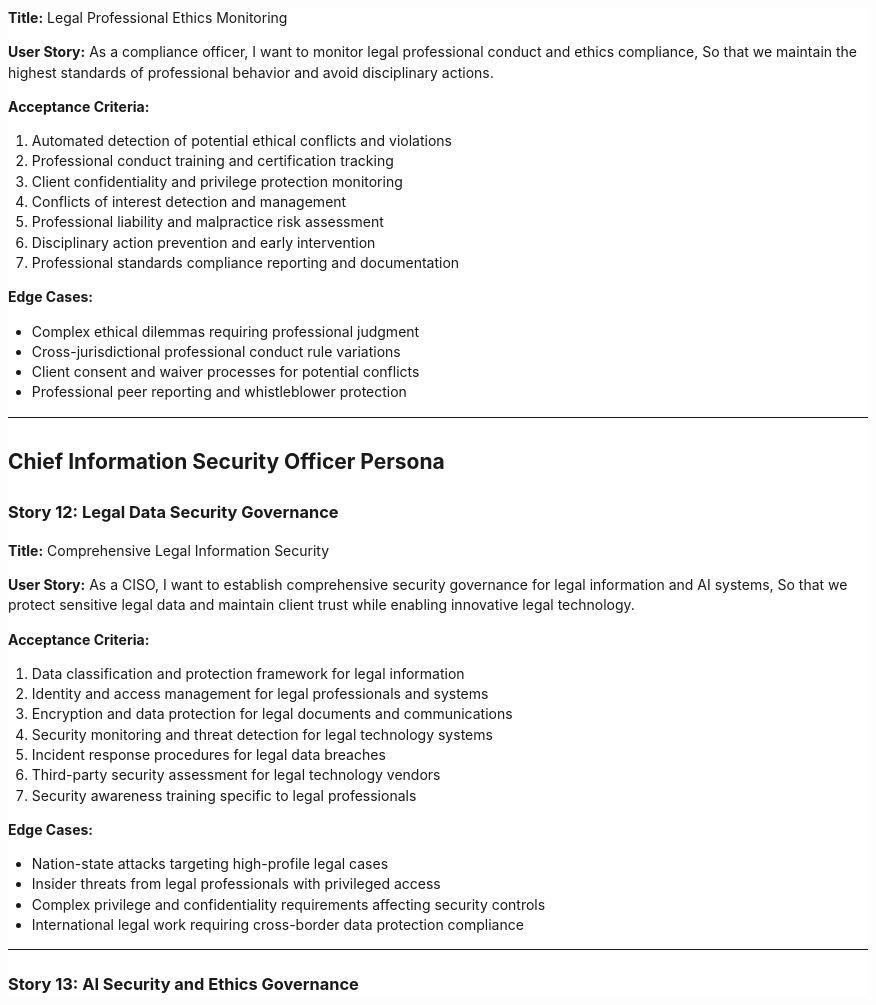 **Title:** Legal Professional Ethics Monitoring

**User Story:**
As a compliance officer,
I want to monitor legal professional conduct and ethics compliance,
So that we maintain the highest standards of professional behavior and avoid disciplinary actions.

**Acceptance Criteria:**
1. Automated detection of potential ethical conflicts and violations
2. Professional conduct training and certification tracking
3. Client confidentiality and privilege protection monitoring
4. Conflicts of interest detection and management
5. Professional liability and malpractice risk assessment
6. Disciplinary action prevention and early intervention
7. Professional standards compliance reporting and documentation

**Edge Cases:**
- Complex ethical dilemmas requiring professional judgment
- Cross-jurisdictional professional conduct rule variations
- Client consent and waiver processes for potential conflicts
- Professional peer reporting and whistleblower protection

---

## Chief Information Security Officer Persona

### Story 12: Legal Data Security Governance

**Title:** Comprehensive Legal Information Security

**User Story:**
As a CISO,
I want to establish comprehensive security governance for legal information and AI systems,
So that we protect sensitive legal data and maintain client trust while enabling innovative legal technology.

**Acceptance Criteria:**
1. Data classification and protection framework for legal information
2. Identity and access management for legal professionals and systems
3. Encryption and data protection for legal documents and communications
4. Security monitoring and threat detection for legal technology systems
5. Incident response procedures for legal data breaches
6. Third-party security assessment for legal technology vendors
7. Security awareness training specific to legal professionals

**Edge Cases:**
- Nation-state attacks targeting high-profile legal cases
- Insider threats from legal professionals with privileged access
- Complex privilege and confidentiality requirements affecting security controls
- International legal work requiring cross-border data protection compliance

---

### Story 13: AI Security and Ethics Governance
